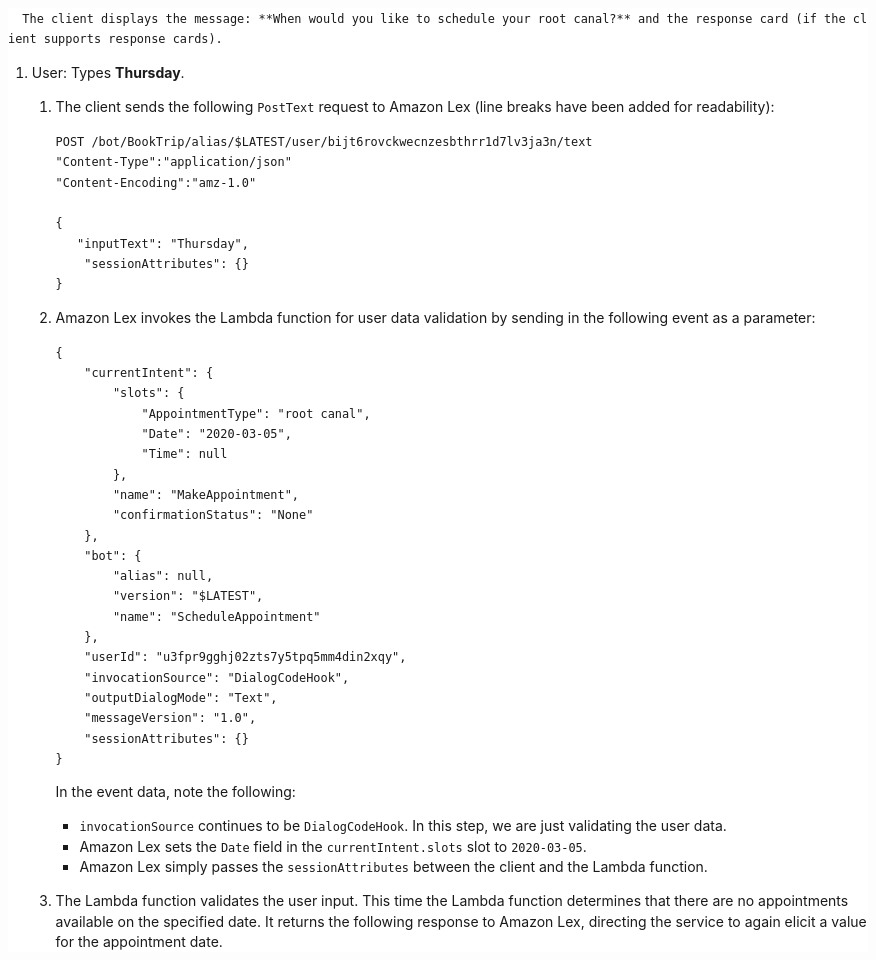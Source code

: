       The client displays the message: **When would you like to schedule your root canal?** and the response card (if the client supports response cards).

1. User: Types **Thursday**.

   1. The client sends the following `PostText` request to Amazon Lex (line breaks have been added for readability):

      ```
      POST /bot/BookTrip/alias/$LATEST/user/bijt6rovckwecnzesbthrr1d7lv3ja3n/text
      "Content-Type":"application/json"
      "Content-Encoding":"amz-1.0"
      
      {
         "inputText": "Thursday",
          "sessionAttributes": {}
      }
      ```

   1. Amazon Lex invokes the Lambda function for user data validation by sending in the following event as a parameter:

      ```
      {
          "currentIntent": {
              "slots": {
                  "AppointmentType": "root canal",
                  "Date": "2020-03-05",
                  "Time": null
              },
              "name": "MakeAppointment",
              "confirmationStatus": "None"
          },
          "bot": {
              "alias": null,
              "version": "$LATEST",
              "name": "ScheduleAppointment"
          },
          "userId": "u3fpr9gghj02zts7y5tpq5mm4din2xqy",
          "invocationSource": "DialogCodeHook",
          "outputDialogMode": "Text",
          "messageVersion": "1.0",
          "sessionAttributes": {}
      }
      ```

      In the event data, note the following:
      + `invocationSource` continues to be `DialogCodeHook`. In this step, we are just validating the user data.
      + Amazon Lex sets the `Date` field in the `currentIntent.slots` slot to `2020-03-05`.
      + Amazon Lex simply passes the `sessionAttributes` between the client and the Lambda function.

   1. The Lambda function validates the user input. This time the Lambda function determines that there are no appointments available on the specified date. It returns the following response to Amazon Lex, directing the service to again elicit a value for the appointment date.
